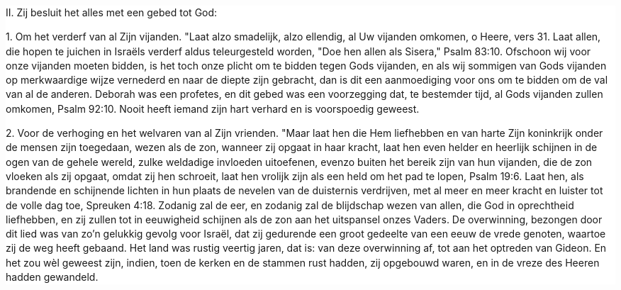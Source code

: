 II. Zij besluit het alles met een gebed tot God:

1\. Om het verderf van al Zijn vijanden. "Laat alzo smadelijk, alzo ellendig, al Uw vijanden omkomen, o Heere, vers 31. Laat allen, die hopen te juichen in Israëls verderf aldus teleurgesteld worden, "Doe hen allen als Sisera," Psalm 83:10. Ofschoon wij voor onze vijanden moeten bidden, is het toch onze plicht om te bidden tegen Gods vijanden, en als wij sommigen van Gods vijanden op merkwaardige wijze vernederd en naar de diepte zijn gebracht, dan is dit een aanmoediging voor ons om te bidden om de val van al de anderen. Deborah was een profetes, en dit gebed was een voorzegging dat, te bestemder tijd, al Gods vijanden zullen omkomen, Psalm 92:10. Nooit heeft iemand zijn hart verhard en is voorspoedig geweest. 

2\. Voor de verhoging en het welvaren van al Zijn vrienden. "Maar laat hen die Hem liefhebben en van harte Zijn koninkrijk onder de mensen zijn toegedaan, wezen als de zon, wanneer zij opgaat in haar kracht, laat hen even helder en heerlijk schijnen in de ogen van de gehele wereld, zulke weldadige invloeden uitoefenen, evenzo buiten het bereik zijn van hun vijanden, die de zon vloeken als zij opgaat, omdat zij hen schroeit, laat hen vrolijk zijn als een held om het pad te lopen, Psalm 19:6. Laat hen, als brandende en schijnende lichten in hun plaats de nevelen van de duisternis verdrijven, met al meer en meer kracht en luister tot de volle dag toe, Spreuken 4:18. Zodanig zal de eer, en zodanig zal de blijdschap wezen van allen, die God in oprechtheid liefhebben, en zij zullen tot in eeuwigheid schijnen als de zon aan het uitspansel onzes Vaders. De overwinning, bezongen door dit lied was van zo’n gelukkig gevolg voor Israël, dat zij gedurende een groot gedeelte van een eeuw de vrede genoten, waartoe zij de weg heeft gebaand. Het land was rustig veertig jaren, dat is: van deze overwinning af, tot aan het optreden van Gideon. En het zou wèl geweest zijn, indien, toen de kerken en de stammen rust hadden, zij opgebouwd waren, en in de vreze des Heeren hadden gewandeld. 

 
